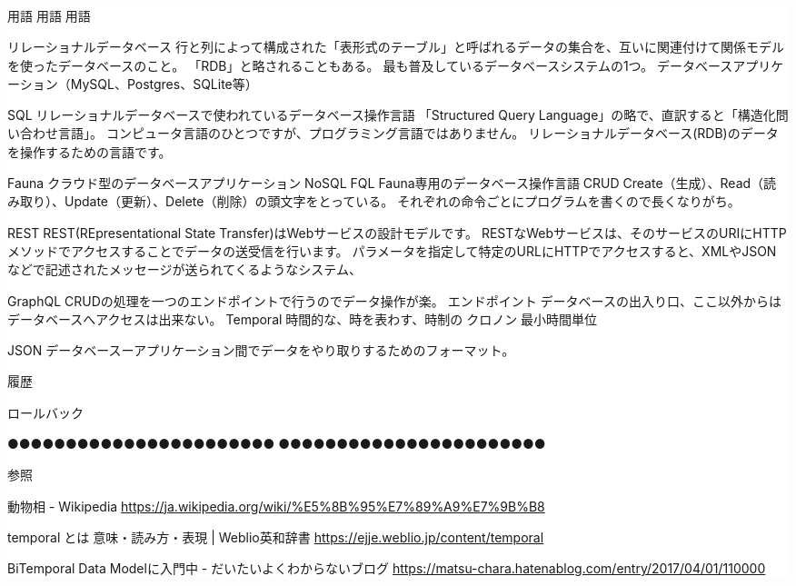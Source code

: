 

用語
用語
用語

リレーショナルデータベース 
行と列によって構成された「表形式のテーブル」と呼ばれるデータの集合を、互いに関連付けて関係モデルを使ったデータベースのこと。 「RDB」と略されることもある。 最も普及しているデータベースシステムの1つ。 
データベースアプリケーション（MySQL、Postgres、SQLite等）

SQL リレーショナルデータベースで使われているデータベース操作言語
「Structured Query Language」の略で、直訳すると「構造化問い合わせ言語」。 コンピュータ言語のひとつですが、プログラミング言語ではありません。 リレーショナルデータベース(RDB)のデータを操作するための言語です。

Fauna クラウド型のデータベースアプリケーション NoSQL
FQL Fauna専用のデータベース操作言語
CRUD	Create（生成）、Read（読み取り）、Update（更新）、Delete（削除）の頭文字をとっている。
それぞれの命令ごとにプログラムを書くので長くなりがち。

REST REST(REpresentational State Transfer)はWebサービスの設計モデルです。
RESTなWebサービスは、そのサービスのURIにHTTPメソッドでアクセスすることでデータの送受信を行います。
パラメータを指定して特定のURLにHTTPでアクセスすると、XMLやJSONなどで記述されたメッセージが送られてくるようなシステム、

GraphQL CRUDの処理を一つのエンドポイントで行うのでデータ操作が楽。
エンドポイント	データベースの出入り口、ここ以外からはデータベースへアクセスは出来ない。
Temporal 時間的な、時を表わす、時制の
クロノン 最小時間単位

JSON データベースーアプリケーション間でデータをやり取りするためのフォーマット。

履歴

ロールバック





●●●●●●●●●●●●●●●●●●●●●●●
●●●●●●●●●●●●●●●●●●●●●●●

参照

動物相 - Wikipedia
https://ja.wikipedia.org/wiki/%E5%8B%95%E7%89%A9%E7%9B%B8

temporal とは 意味・読み方・表現 | Weblio英和辞書
https://ejje.weblio.jp/content/temporal

BiTemporal Data Modelに入門中 - だいたいよくわからないブログ
https://matsu-chara.hatenablog.com/entry/2017/04/01/110000









